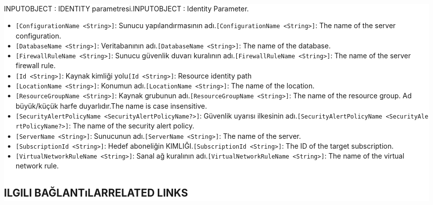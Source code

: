 
<span data-ttu-id="0b8c5-156">INPUTOBJECT <IMySqlIdentity> : IDENTITY parametresi.</span><span class="sxs-lookup"><span data-stu-id="0b8c5-156">INPUTOBJECT <IMySqlIdentity>: Identity Parameter.</span></span>
  - <span data-ttu-id="0b8c5-157">`[ConfigurationName <String>]`: Sunucu yapılandırmasının adı.</span><span class="sxs-lookup"><span data-stu-id="0b8c5-157">`[ConfigurationName <String>]`: The name of the server configuration.</span></span>
  - <span data-ttu-id="0b8c5-158">`[DatabaseName <String>]`: Veritabanının adı.</span><span class="sxs-lookup"><span data-stu-id="0b8c5-158">`[DatabaseName <String>]`: The name of the database.</span></span>
  - <span data-ttu-id="0b8c5-159">`[FirewallRuleName <String>]`: Sunucu güvenlik duvarı kuralının adı.</span><span class="sxs-lookup"><span data-stu-id="0b8c5-159">`[FirewallRuleName <String>]`: The name of the server firewall rule.</span></span>
  - <span data-ttu-id="0b8c5-160">`[Id <String>]`: Kaynak kimliği yolu</span><span class="sxs-lookup"><span data-stu-id="0b8c5-160">`[Id <String>]`: Resource identity path</span></span>
  - <span data-ttu-id="0b8c5-161">`[LocationName <String>]`: Konumun adı.</span><span class="sxs-lookup"><span data-stu-id="0b8c5-161">`[LocationName <String>]`: The name of the location.</span></span>
  - <span data-ttu-id="0b8c5-162">`[ResourceGroupName <String>]`: Kaynak grubunun adı.</span><span class="sxs-lookup"><span data-stu-id="0b8c5-162">`[ResourceGroupName <String>]`: The name of the resource group.</span></span> <span data-ttu-id="0b8c5-163">Ad büyük/küçük harfe duyarlıdır.</span><span class="sxs-lookup"><span data-stu-id="0b8c5-163">The name is case insensitive.</span></span>
  - <span data-ttu-id="0b8c5-164">`[SecurityAlertPolicyName <SecurityAlertPolicyName?>]`: Güvenlik uyarısı ilkesinin adı.</span><span class="sxs-lookup"><span data-stu-id="0b8c5-164">`[SecurityAlertPolicyName <SecurityAlertPolicyName?>]`: The name of the security alert policy.</span></span>
  - <span data-ttu-id="0b8c5-165">`[ServerName <String>]`: Sunucunun adı.</span><span class="sxs-lookup"><span data-stu-id="0b8c5-165">`[ServerName <String>]`: The name of the server.</span></span>
  - <span data-ttu-id="0b8c5-166">`[SubscriptionId <String>]`: Hedef aboneliğin KIMLIĞI.</span><span class="sxs-lookup"><span data-stu-id="0b8c5-166">`[SubscriptionId <String>]`: The ID of the target subscription.</span></span>
  - <span data-ttu-id="0b8c5-167">`[VirtualNetworkRuleName <String>]`: Sanal ağ kuralının adı.</span><span class="sxs-lookup"><span data-stu-id="0b8c5-167">`[VirtualNetworkRuleName <String>]`: The name of the virtual network rule.</span></span>

## <span data-ttu-id="0b8c5-168">ILGILI BAĞLANTıLAR</span><span class="sxs-lookup"><span data-stu-id="0b8c5-168">RELATED LINKS</span></span>

